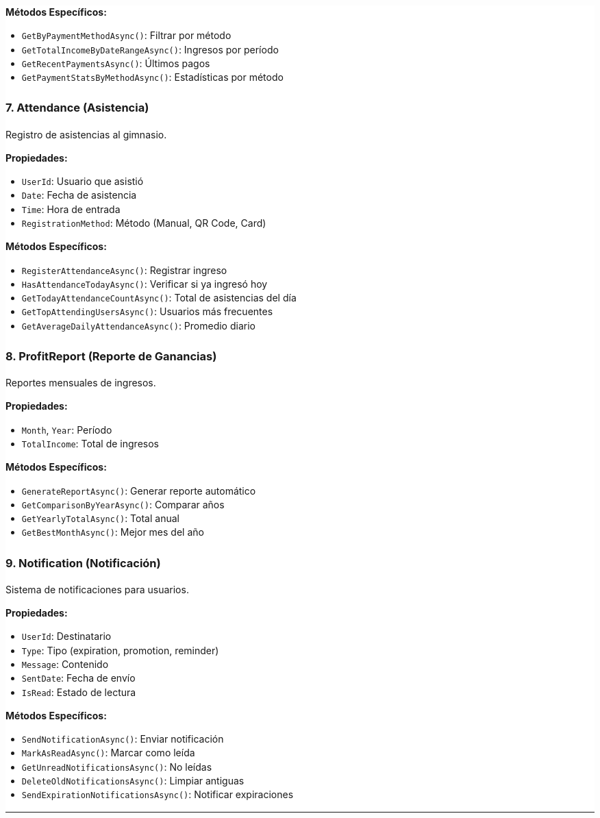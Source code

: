 **Métodos Específicos:**
- `GetByPaymentMethodAsync()`: Filtrar por método
- `GetTotalIncomeByDateRangeAsync()`: Ingresos por período
- `GetRecentPaymentsAsync()`: Últimos pagos
- `GetPaymentStatsByMethodAsync()`: Estadísticas por método

### 7. **Attendance** (Asistencia)
Registro de asistencias al gimnasio.

**Propiedades:**
- `UserId`: Usuario que asistió
- `Date`: Fecha de asistencia
- `Time`: Hora de entrada
- `RegistrationMethod`: Método (Manual, QR Code, Card)

**Métodos Específicos:**
- `RegisterAttendanceAsync()`: Registrar ingreso
- `HasAttendanceTodayAsync()`: Verificar si ya ingresó hoy
- `GetTodayAttendanceCountAsync()`: Total de asistencias del día
- `GetTopAttendingUsersAsync()`: Usuarios más frecuentes
- `GetAverageDailyAttendanceAsync()`: Promedio diario

### 8. **ProfitReport** (Reporte de Ganancias)
Reportes mensuales de ingresos.

**Propiedades:**
- `Month`, `Year`: Período
- `TotalIncome`: Total de ingresos

**Métodos Específicos:**
- `GenerateReportAsync()`: Generar reporte automático
- `GetComparisonByYearAsync()`: Comparar años
- `GetYearlyTotalAsync()`: Total anual
- `GetBestMonthAsync()`: Mejor mes del año

### 9. **Notification** (Notificación)
Sistema de notificaciones para usuarios.

**Propiedades:**
- `UserId`: Destinatario
- `Type`: Tipo (expiration, promotion, reminder)
- `Message`: Contenido
- `SentDate`: Fecha de envío
- `IsRead`: Estado de lectura

**Métodos Específicos:**
- `SendNotificationAsync()`: Enviar notificación
- `MarkAsReadAsync()`: Marcar como leída
- `GetUnreadNotificationsAsync()`: No leídas
- `DeleteOldNotificationsAsync()`: Limpiar antiguas
- `SendExpirationNotificationsAsync()`: Notificar expiraciones

---
